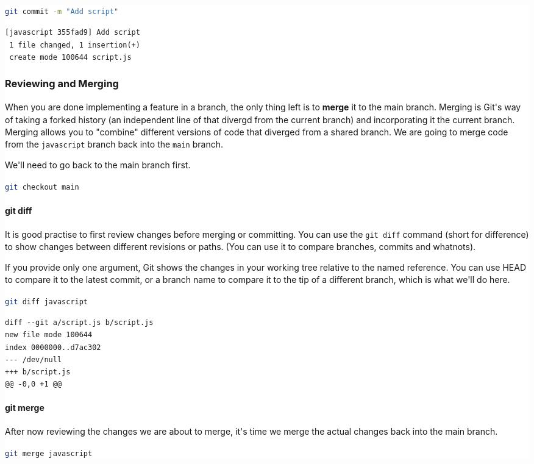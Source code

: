 ```sh
git commit -m "Add script"
```

```
[javascript 355fad9] Add script
 1 file changed, 1 insertion(+)
 create mode 100644 script.js

```

### Reviewing and Merging

When you are done implementing a feature in a branch, the only thing left is to **merge** it to the main branch. Merging is Git's way of taking a forked history (an independent line of that divergd from the current branch) and incorporating it the current branch. Merging allows you to "combine" different versions of code that diverged from a shared branch. We are going to merge code from the `javascript` branch back into the `main` branch.

We'll need to go back to the main branch first.

```sh
git checkout main
```

#### git diff

It is good practise to first review changes before merging or committing. You can use the `git diff` command (short for difference) to show changes between different revisions or paths. (You can use it to compare branches, commits and whatnots).

If you provide only one argument, Git shows the changes in your working tree relative to the named reference. You can use HEAD to compare it to the latest commit, or a branch name to compare it to the tip of a different branch, which is what we'll do here.

```sh
git diff javascript
```

```
diff --git a/script.js b/script.js
new file mode 100644
index 0000000..d7ac302
--- /dev/null
+++ b/script.js
@@ -0,0 +1 @@

```

#### git merge

After now reviewing the changes we are about to merge, it's time we merge the actual changes back into the main branch.

```sh
git merge javascript
```
